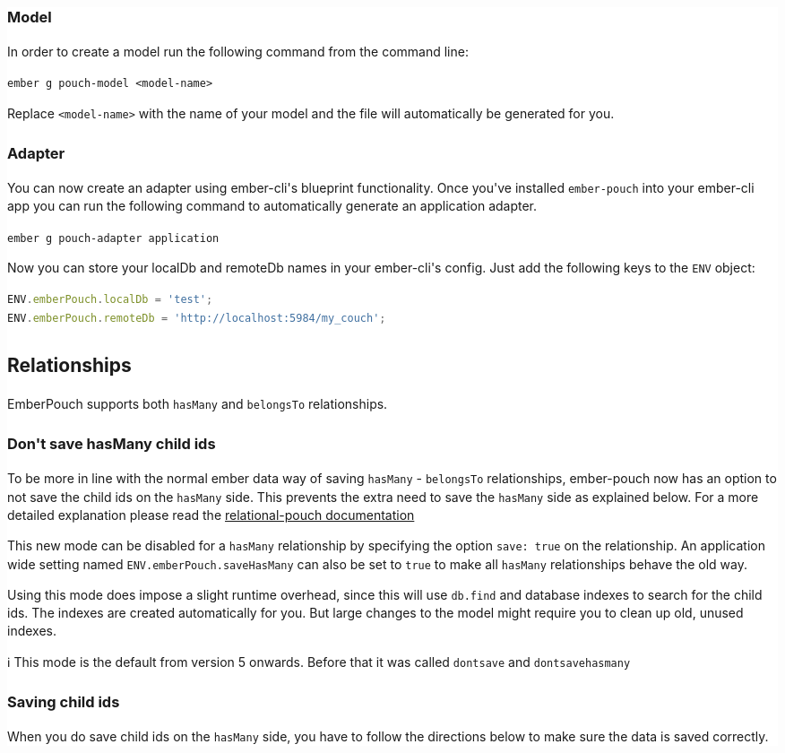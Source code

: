 ### Model

In order to create a model run the following command from the command line:

```
ember g pouch-model <model-name>
```

Replace `<model-name>` with the name of your model and the file will automatically be generated for you.

### Adapter

You can now create an adapter using ember-cli's blueprint functionality. Once you've installed `ember-pouch` into your ember-cli app you can run the following command to automatically generate an application adapter.

```
ember g pouch-adapter application
```

Now you can store your localDb and remoteDb names in your ember-cli's config. Just add the following keys to the `ENV` object:

```javascript
ENV.emberPouch.localDb = 'test';
ENV.emberPouch.remoteDb = 'http://localhost:5984/my_couch';
```

## Relationships

EmberPouch supports both `hasMany` and `belongsTo` relationships.

### Don't save hasMany child ids

To be more in line with the normal ember data way of saving `hasMany` - `belongsTo` relationships, ember-pouch now has an option to not save the child ids on the `hasMany` side. This prevents the extra need to save the `hasMany` side as explained below. For a more detailed explanation please read the [relational-pouch documentation](https://github.com/pouchdb-community/relational-pouch#dont-save-hasmany)

This new mode can be disabled for a `hasMany` relationship by specifying the option `save: true` on the relationship. An application wide setting named `ENV.emberPouch.saveHasMany` can also be set to `true` to make all `hasMany` relationships behave the old way.

Using this mode does impose a slight runtime overhead, since this will use `db.find` and database indexes to search for the child ids. The indexes are created automatically for you. But large changes to the model might require you to clean up old, unused indexes.

ℹ️ This mode is the default from version 5 onwards. Before that it was called `dontsave` and `dontsavehasmany`

### Saving child ids

When you do save child ids on the `hasMany` side, you have to follow the directions below to make sure the data is saved correctly.
